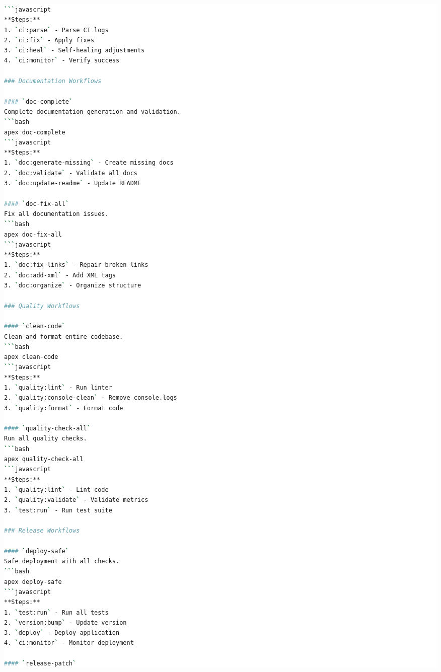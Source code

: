 ```bash
```javascript
**Steps:**
1. `ci:parse` - Parse CI logs
2. `ci:fix` - Apply fixes
3. `ci:heal` - Self-healing adjustments
4. `ci:monitor` - Verify success

### Documentation Workflows

#### `doc-complete`
Complete documentation generation and validation.
```bash
apex doc-complete
```javascript
**Steps:**
1. `doc:generate-missing` - Create missing docs
2. `doc:validate` - Validate all docs
3. `doc:update-readme` - Update README

#### `doc-fix-all`
Fix all documentation issues.
```bash
apex doc-fix-all
```javascript
**Steps:**
1. `doc:fix-links` - Repair broken links
2. `doc:add-xml` - Add XML tags
3. `doc:organize` - Organize structure

### Quality Workflows

#### `clean-code`
Clean and format entire codebase.
```bash
apex clean-code
```javascript
**Steps:**
1. `quality:lint` - Run linter
2. `quality:console-clean` - Remove console.logs
3. `quality:format` - Format code

#### `quality-check-all`
Run all quality checks.
```bash
apex quality-check-all
```javascript
**Steps:**
1. `quality:lint` - Lint code
2. `quality:validate` - Validate metrics
3. `test:run` - Run test suite

### Release Workflows

#### `deploy-safe`
Safe deployment with all checks.
```bash
apex deploy-safe
```javascript
**Steps:**
1. `test:run` - Run all tests
2. `version:bump` - Update version
3. `deploy` - Deploy application
4. `ci:monitor` - Monitor deployment

#### `release-patch`
```